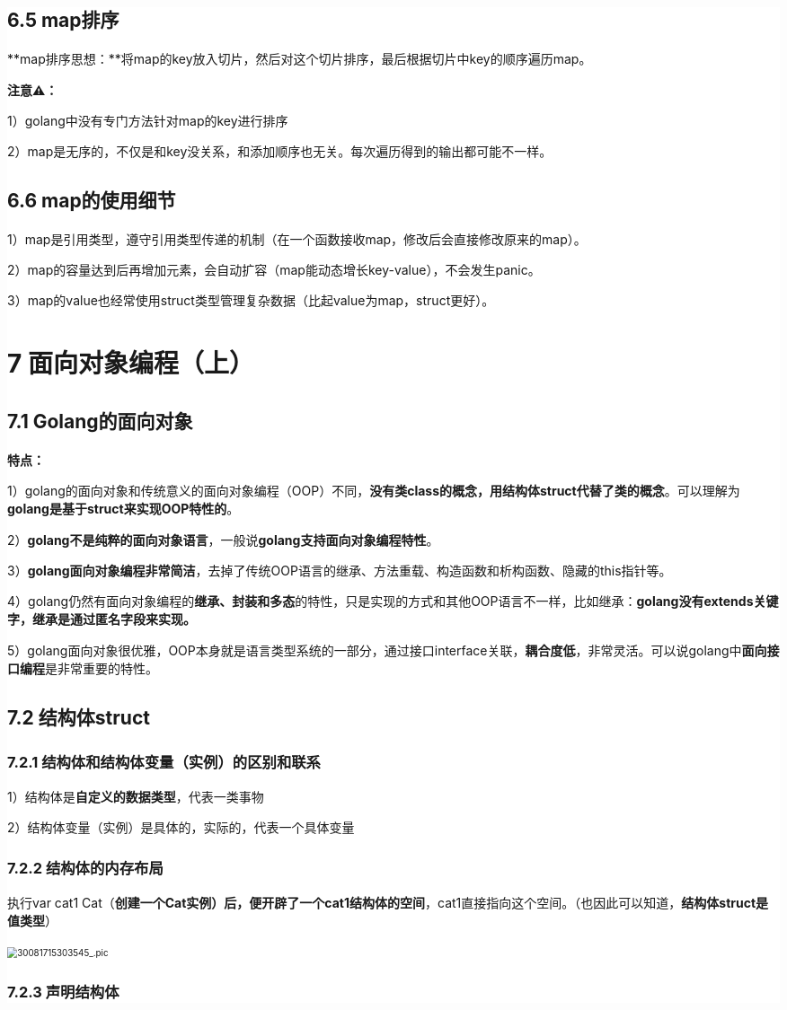 ```go
```

## 6.5 map排序

**map排序思想：**将map的key放入切片，然后对这个切片排序，最后根据切片中key的顺序遍历map。

**注意⚠️：**

1）golang中没有专门方法针对map的key进行排序

2）map是无序的，不仅是和key没关系，和添加顺序也无关。每次遍历得到的输出都可能不一样。

## 6.6 map的使用细节

1）map是引用类型，遵守引用类型传递的机制（在一个函数接收map，修改后会直接修改原来的map）。

2）map的容量达到后再增加元素，会自动扩容（map能动态增长key-value），不会发生panic。

3）map的value也经常使用struct类型管理复杂数据（比起value为map，struct更好）。

# 7 面向对象编程（上）

## 7.1 Golang的面向对象

**特点：**

1）golang的面向对象和传统意义的面向对象编程（OOP）不同，**没有类class的概念，用结构体struct代替了类的概念**。可以理解为**golang是基于struct来实现OOP特性的**。

2）**golang不是纯粹的面向对象语言**，一般说**golang支持面向对象编程特性**。

3）**golang面向对象编程非常简洁**，去掉了传统OOP语言的继承、方法重载、构造函数和析构函数、隐藏的this指针等。

4）golang仍然有面向对象编程的**继承、封装和多态**的特性，只是实现的方式和其他OOP语言不一样，比如继承：**golang没有extends关键字，继承是通过匿名字段来实现。**

5）golang面向对象很优雅，OOP本身就是语言类型系统的一部分，通过接口interface关联，**耦合度低**，非常灵活。可以说golang中**面向接口编程**是非常重要的特性。

## 7.2 结构体struct

### 7.2.1 结构体和结构体变量（实例）的区别和联系

1）结构体是**自定义的数据类型**，代表一类事物

2）结构体变量（实例）是具体的，实际的，代表一个具体变量

### 7.2.2 结构体的内存布局

执行var cat1 Cat（**创建一个Cat实例）后，便开辟了一个cat1结构体的空间**，cat1直接指向这个空间。（也因此可以知道，**结构体struct是值类型**）

<img src="/Users/mac/Desktop/markdown笔记/Mutong-System_Iteration/BackEnd-system/GolangNoteImage/30081715303545_.pic.jpg" alt="30081715303545_.pic" style="zoom:70%;" />





### 7.2.3 声明结构体
